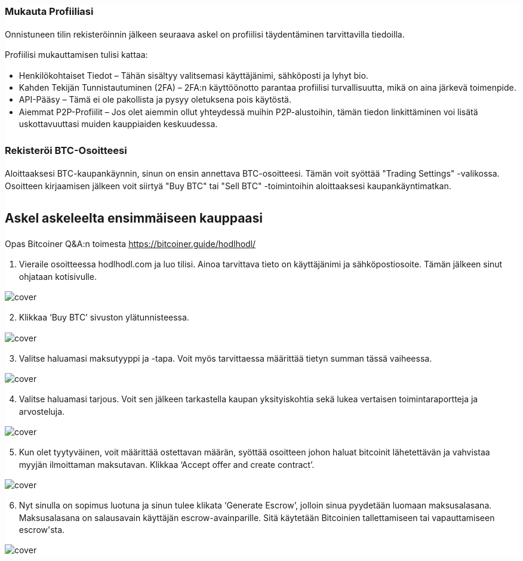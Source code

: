 ### Mukauta Profiiliasi

Onnistuneen tilin rekisteröinnin jälkeen seuraava askel on profiilisi täydentäminen tarvittavilla tiedoilla.

Profiilisi mukauttamisen tulisi kattaa:

- Henkilökohtaiset Tiedot – Tähän sisältyy valitsemasi käyttäjänimi, sähköposti ja lyhyt bio.
- Kahden Tekijän Tunnistautuminen (2FA) – 2FA:n käyttöönotto parantaa profiilisi turvallisuutta, mikä on aina järkevä toimenpide.
- API-Pääsy – Tämä ei ole pakollista ja pysyy oletuksena pois käytöstä.
- Aiemmat P2P-Profiilit – Jos olet aiemmin ollut yhteydessä muihin P2P-alustoihin, tämän tiedon linkittäminen voi lisätä uskottavuuttasi muiden kauppiaiden keskuudessa.

### Rekisteröi BTC-Osoitteesi
Aloittaaksesi BTC-kaupankäynnin, sinun on ensin annettava BTC-osoitteesi. Tämän voit syöttää "Trading Settings" -valikossa. Osoitteen kirjaamisen jälkeen voit siirtyä "Buy BTC" tai "Sell BTC" -toimintoihin aloittaaksesi kaupankäyntimatkan.
## Askel askeleelta ensimmäiseen kauppaasi

Opas Bitcoiner Q&A:n toimesta https://bitcoiner.guide/hodlhodl/

1. Vieraile osoitteessa hodlhodl.com ja luo tilisi. Ainoa tarvittava tieto on käyttäjänimi ja sähköpostiosoite. Tämän jälkeen sinut ohjataan kotisivulle.

![cover](assets/11.webp)

2. Klikkaa ‘Buy BTC’ sivuston ylätunnisteessa.

![cover](assets/12.webp)

3. Valitse haluamasi maksutyyppi ja -tapa. Voit myös tarvittaessa määrittää tietyn summan tässä vaiheessa.

![cover](assets/13.webp)

4. Valitse haluamasi tarjous. Voit sen jälkeen tarkastella kaupan yksityiskohtia sekä lukea vertaisen toimintaraportteja ja arvosteluja.

![cover](assets/14.webp)

5. Kun olet tyytyväinen, voit määrittää ostettavan määrän, syöttää osoitteen johon haluat bitcoinit lähetettävän ja vahvistaa myyjän ilmoittaman maksutavan. Klikkaa ‘Accept offer and create contract’.

![cover](assets/15.webp)

6. Nyt sinulla on sopimus luotuna ja sinun tulee klikata ‘Generate Escrow’, jolloin sinua pyydetään luomaan maksusalasana. Maksusalasana on salausavain käyttäjän escrow-avainparille. Sitä käytetään Bitcoinien tallettamiseen tai vapauttamiseen escrow'sta.

![cover](assets/16.webp)
